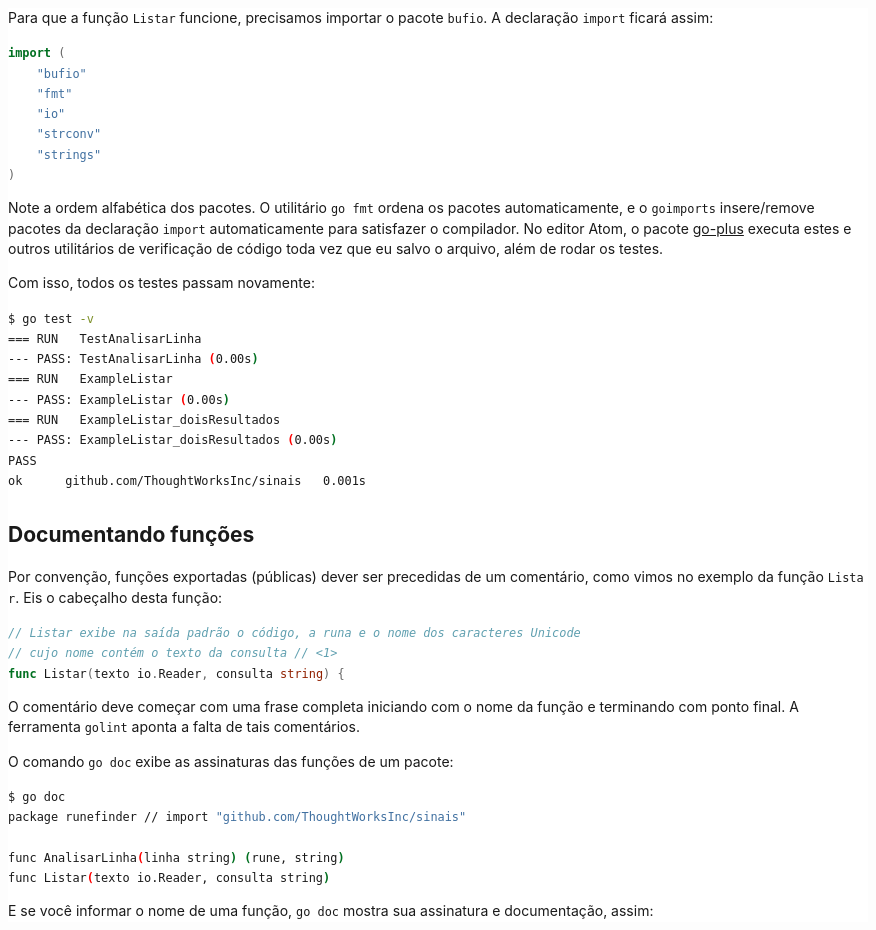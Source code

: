 Para que a função `Listar` funcione, precisamos importar o pacote `bufio`. A declaração `import` ficará assim:

```go
import (
	"bufio"
	"fmt"
	"io"
	"strconv"
	"strings"
)
```

Note a ordem alfabética dos pacotes. O utilitário `go fmt` ordena os pacotes automaticamente, e o `goimports` insere/remove pacotes da declaração `import` automaticamente para satisfazer o compilador. No editor Atom, o pacote [go-plus](https://atom.io/packages/go-plus) executa estes e outros utilitários de verificação de código toda vez que eu salvo o arquivo, além de rodar os testes.

Com isso, todos os testes passam novamente:

```bash
$ go test -v
=== RUN   TestAnalisarLinha
--- PASS: TestAnalisarLinha (0.00s)
=== RUN   ExampleListar
--- PASS: ExampleListar (0.00s)
=== RUN   ExampleListar_doisResultados
--- PASS: ExampleListar_doisResultados (0.00s)
PASS
ok  	github.com/ThoughtWorksInc/sinais	0.001s
```

## Documentando funções

Por convenção, funções exportadas (públicas) dever ser precedidas de um comentário, como vimos no exemplo da função `Listar`. Eis o cabeçalho desta função:

```go
// Listar exibe na saída padrão o código, a runa e o nome dos caracteres Unicode
// cujo nome contém o texto da consulta // <1>
func Listar(texto io.Reader, consulta string) {
```

O comentário deve começar com uma frase completa iniciando com o nome da função e terminando com ponto final. A ferramenta `golint` aponta a falta de tais comentários.

O comando `go doc` exibe as assinaturas das funções de um pacote:

```bash
$ go doc
package runefinder // import "github.com/ThoughtWorksInc/sinais"

func AnalisarLinha(linha string) (rune, string)
func Listar(texto io.Reader, consulta string)
```

E se você informar o nome de uma função, `go doc` mostra sua assinatura e documentação, assim:
